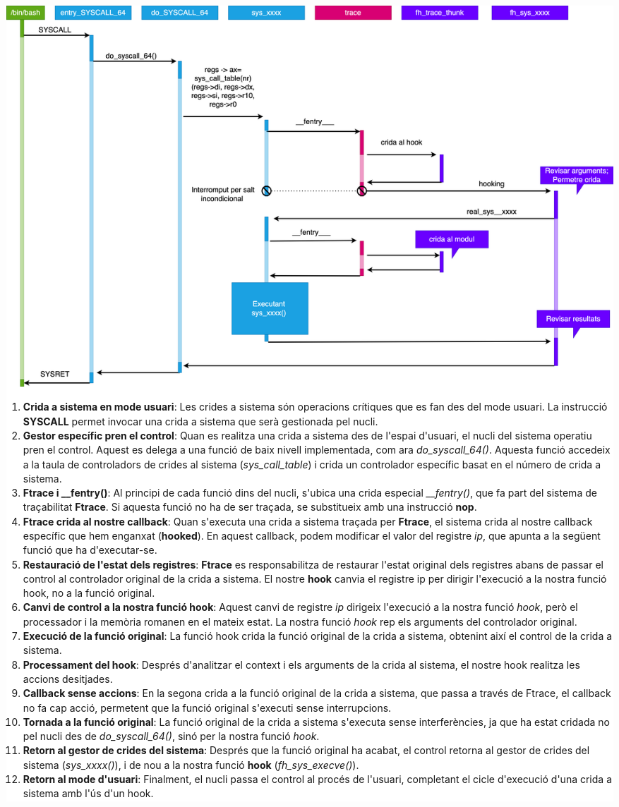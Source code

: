 ![Esquema del procediment](./figures/procediment_hook.png)

1. **Crida a sistema en mode usuari**: Les crides a sistema són operacions crítiques que es fan des del mode usuari. La instrucció **SYSCALL** permet invocar una crida a sistema que serà gestionada pel nucli.
2. **Gestor específic pren el control**: Quan es realitza una crida a sistema des de l'espai d'usuari, el nucli del sistema operatiu pren el control. Aquest es delega a una funció de baix nivell implementada, com ara *do_syscall_64()*. Aquesta funció accedeix a la taula de controladors de crides al sistema (*sys_call_table*) i crida un controlador específic basat en el número de crida a sistema.
3. **Ftrace i __fentry()**: Al principi de cada funció dins del nucli, s'ubica una crida especial *__fentry()*, que fa part del sistema de traçabilitat **Ftrace**. Si aquesta funció no ha de ser traçada, se substitueix amb una instrucció **nop**.
4. **Ftrace crida al nostre callback**: Quan s'executa una crida a sistema traçada per **Ftrace**, el sistema crida al nostre callback específic que hem enganxat (**hooked**). En aquest callback, podem modificar el valor del registre *ip*, que apunta a la següent funció que ha d'executar-se.
5. **Restauració de l'estat dels registres**: **Ftrace** es responsabilitza de restaurar l'estat original dels registres abans de passar el control al controlador original de la crida a sistema. El nostre **hook** canvia el registre ip per dirigir l'execució a la nostra funció hook, no a la funció original.
6. **Canvi de control a la nostra funció hook**: Aquest canvi de registre *ip* dirigeix l'execució a la nostra funció *hook*, però el processador i la memòria romanen en el mateix estat. La nostra funció *hook* rep els arguments del controlador original.
7. **Execució de la funció original**: La funció hook crida la funció original de la crida a sistema, obtenint així el control de la crida a sistema.
8. **Processament del hook**: Després d'analitzar el context i els arguments de la crida al sistema, el nostre hook realitza les accions desitjades.
9. **Callback sense accions**: En la segona crida a la funció original de la crida a sistema, que passa a través de Ftrace, el callback no fa cap acció, permetent que la funció original s'executi sense interrupcions.
10. **Tornada a la funció original**: La funció original de la crida a sistema s'executa sense interferències, ja que ha estat cridada no pel nucli des de *do_syscall_64()*, sinó per la nostra funció *hook*.
11. **Retorn al gestor de crides del sistema**: Després que la funció original ha acabat, el control retorna al gestor de crides del sistema (*sys_xxxx()*), i de nou a la nostra funció **hook** (*fh_sys_execve()*).
12. **Retorn al mode d'usuari**: Finalment, el nucli passa el control al procés de l'usuari, completant el cicle d'execució d'una crida a sistema amb l'ús d'un hook.